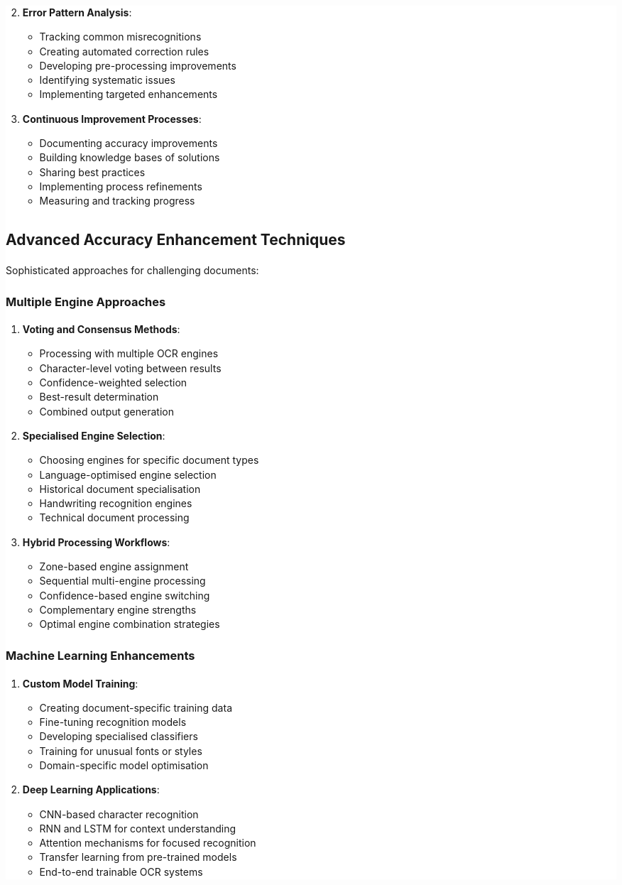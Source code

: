 2. **Error Pattern Analysis**:
   - Tracking common misrecognitions
   - Creating automated correction rules
   - Developing pre-processing improvements
   - Identifying systematic issues
   - Implementing targeted enhancements

3. **Continuous Improvement Processes**:
   - Documenting accuracy improvements
   - Building knowledge bases of solutions
   - Sharing best practices
   - Implementing process refinements
   - Measuring and tracking progress

## Advanced Accuracy Enhancement Techniques

Sophisticated approaches for challenging documents:

### Multiple Engine Approaches

1. **Voting and Consensus Methods**:
   - Processing with multiple OCR engines
   - Character-level voting between results
   - Confidence-weighted selection
   - Best-result determination
   - Combined output generation

2. **Specialised Engine Selection**:
   - Choosing engines for specific document types
   - Language-optimised engine selection
   - Historical document specialisation
   - Handwriting recognition engines
   - Technical document processing

3. **Hybrid Processing Workflows**:
   - Zone-based engine assignment
   - Sequential multi-engine processing
   - Confidence-based engine switching
   - Complementary engine strengths
   - Optimal engine combination strategies

### Machine Learning Enhancements

1. **Custom Model Training**:
   - Creating document-specific training data
   - Fine-tuning recognition models
   - Developing specialised classifiers
   - Training for unusual fonts or styles
   - Domain-specific model optimisation

2. **Deep Learning Applications**:
   - CNN-based character recognition
   - RNN and LSTM for context understanding
   - Attention mechanisms for focused recognition
   - Transfer learning from pre-trained models
   - End-to-end trainable OCR systems
